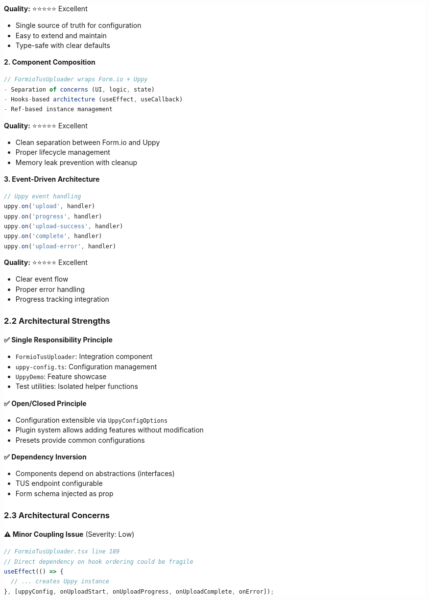 **Quality:** ⭐⭐⭐⭐⭐ Excellent
- Single source of truth for configuration
- Easy to extend and maintain
- Type-safe with clear defaults

**2. Component Composition**
```typescript
// FormioTusUploader wraps Form.io + Uppy
- Separation of concerns (UI, logic, state)
- Hooks-based architecture (useEffect, useCallback)
- Ref-based instance management
```

**Quality:** ⭐⭐⭐⭐⭐ Excellent
- Clean separation between Form.io and Uppy
- Proper lifecycle management
- Memory leak prevention with cleanup

**3. Event-Driven Architecture**
```typescript
// Uppy event handling
uppy.on('upload', handler)
uppy.on('progress', handler)
uppy.on('upload-success', handler)
uppy.on('complete', handler)
uppy.on('upload-error', handler)
```

**Quality:** ⭐⭐⭐⭐⭐ Excellent
- Clear event flow
- Proper error handling
- Progress tracking integration

### 2.2 Architectural Strengths

**✅ Single Responsibility Principle**
- `FormioTusUploader`: Integration component
- `uppy-config.ts`: Configuration management
- `UppyDemo`: Feature showcase
- Test utilities: Isolated helper functions

**✅ Open/Closed Principle**
- Configuration extensible via `UppyConfigOptions`
- Plugin system allows adding features without modification
- Presets provide common configurations

**✅ Dependency Inversion**
- Components depend on abstractions (interfaces)
- TUS endpoint configurable
- Form schema injected as prop

### 2.3 Architectural Concerns

**⚠️ Minor Coupling Issue** (Severity: Low)
```typescript
// FormioTusUploader.tsx line 189
// Direct dependency on hook ordering could be fragile
useEffect(() => {
  // ... creates Uppy instance
}, [uppyConfig, onUploadStart, onUploadProgress, onUploadComplete, onError]);
```
